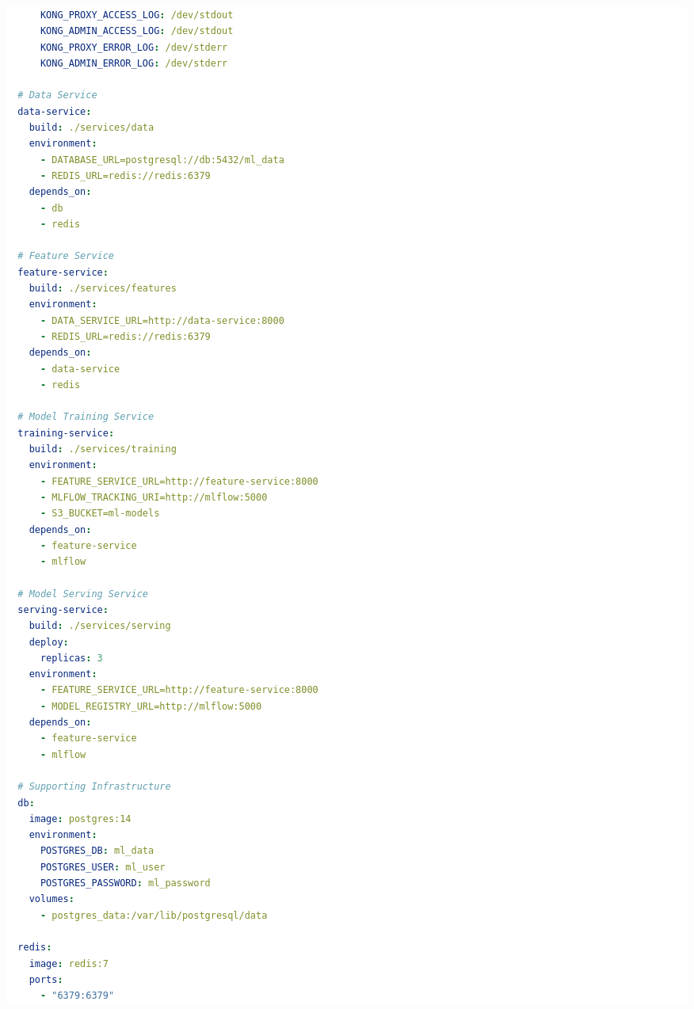 ```yaml
      KONG_PROXY_ACCESS_LOG: /dev/stdout
      KONG_ADMIN_ACCESS_LOG: /dev/stdout
      KONG_PROXY_ERROR_LOG: /dev/stderr
      KONG_ADMIN_ERROR_LOG: /dev/stderr

  # Data Service
  data-service:
    build: ./services/data
    environment:
      - DATABASE_URL=postgresql://db:5432/ml_data
      - REDIS_URL=redis://redis:6379
    depends_on:
      - db
      - redis

  # Feature Service
  feature-service:
    build: ./services/features
    environment:
      - DATA_SERVICE_URL=http://data-service:8000
      - REDIS_URL=redis://redis:6379
    depends_on:
      - data-service
      - redis

  # Model Training Service
  training-service:
    build: ./services/training
    environment:
      - FEATURE_SERVICE_URL=http://feature-service:8000
      - MLFLOW_TRACKING_URI=http://mlflow:5000
      - S3_BUCKET=ml-models
    depends_on:
      - feature-service
      - mlflow

  # Model Serving Service
  serving-service:
    build: ./services/serving
    deploy:
      replicas: 3
    environment:
      - FEATURE_SERVICE_URL=http://feature-service:8000
      - MODEL_REGISTRY_URL=http://mlflow:5000
    depends_on:
      - feature-service
      - mlflow

  # Supporting Infrastructure
  db:
    image: postgres:14
    environment:
      POSTGRES_DB: ml_data
      POSTGRES_USER: ml_user
      POSTGRES_PASSWORD: ml_password
    volumes:
      - postgres_data:/var/lib/postgresql/data

  redis:
    image: redis:7
    ports:
      - "6379:6379"

```
